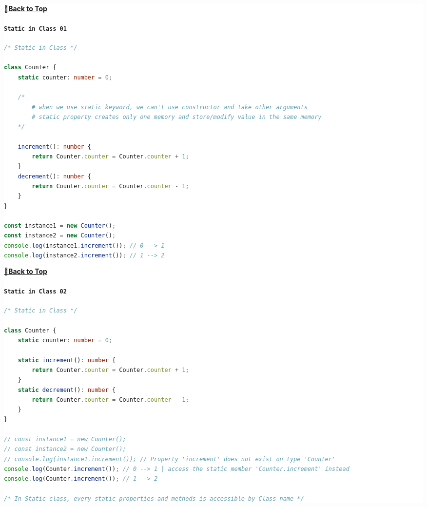 ``` Typescript
```

**[🔼Back to Top](#table-of-contents)**

#### `Static in Class 01`

``` Typescript
/* Static in Class */

class Counter {
    static counter: number = 0;

    /* 
        # when we use static keyword, we can't use constructor and take other arguments
        # static property creates only one memory and store/modify value in the same memory
    */

    increment(): number {
        return Counter.counter = Counter.counter + 1;
    }
    decrement(): number {
        return Counter.counter = Counter.counter - 1;
    }
}

const instance1 = new Counter();
const instance2 = new Counter();
console.log(instance1.increment()); // 0 --> 1
console.log(instance2.increment()); // 1 --> 2
```

**[🔼Back to Top](#table-of-contents)**

#### `Static in Class 02`

``` Typescript
/* Static in Class */

class Counter {
    static counter: number = 0;

    static increment(): number {
        return Counter.counter = Counter.counter + 1;
    }
    static decrement(): number {
        return Counter.counter = Counter.counter - 1;
    }
}

// const instance1 = new Counter();
// const instance2 = new Counter();
// console.log(instance1.increment()); // Property 'increment' does not exist on type 'Counter'
console.log(Counter.increment()); // 0 --> 1 | access the static member 'Counter.increment' instead
console.log(Counter.increment()); // 1 --> 2

/* In Static class, every static properties and methods is accessible by Class name */
```
